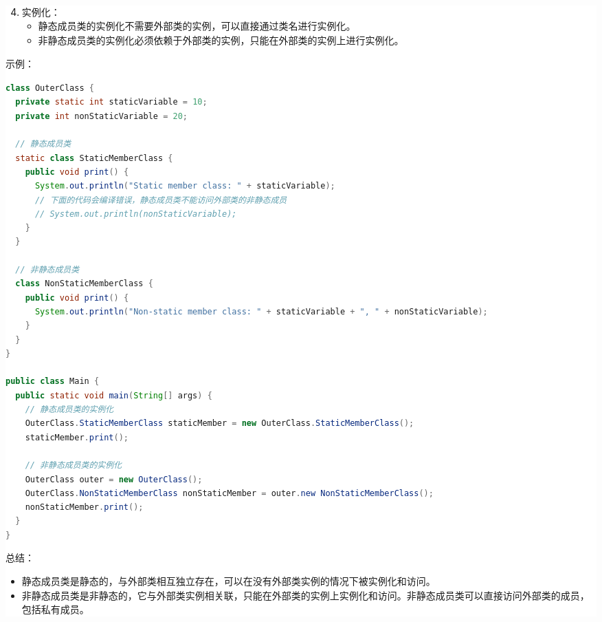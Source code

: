 4. 实例化：
    - 静态成员类的实例化不需要外部类的实例，可以直接通过类名进行实例化。
    - 非静态成员类的实例化必须依赖于外部类的实例，只能在外部类的实例上进行实例化。

示例：

```java
class OuterClass {
  private static int staticVariable = 10;
  private int nonStaticVariable = 20;

  // 静态成员类
  static class StaticMemberClass {
    public void print() {
      System.out.println("Static member class: " + staticVariable);
      // 下面的代码会编译错误，静态成员类不能访问外部类的非静态成员
      // System.out.println(nonStaticVariable);
    }
  }

  // 非静态成员类
  class NonStaticMemberClass {
    public void print() {
      System.out.println("Non-static member class: " + staticVariable + ", " + nonStaticVariable);
    }
  }
}

public class Main {
  public static void main(String[] args) {
    // 静态成员类的实例化
    OuterClass.StaticMemberClass staticMember = new OuterClass.StaticMemberClass();
    staticMember.print();

    // 非静态成员类的实例化
    OuterClass outer = new OuterClass();
    OuterClass.NonStaticMemberClass nonStaticMember = outer.new NonStaticMemberClass();
    nonStaticMember.print();
  }
}

```

总结：

- 静态成员类是静态的，与外部类相互独立存在，可以在没有外部类实例的情况下被实例化和访问。
- 非静态成员类是非静态的，它与外部类实例相关联，只能在外部类的实例上实例化和访问。非静态成员类可以直接访问外部类的成员，包括私有成员。